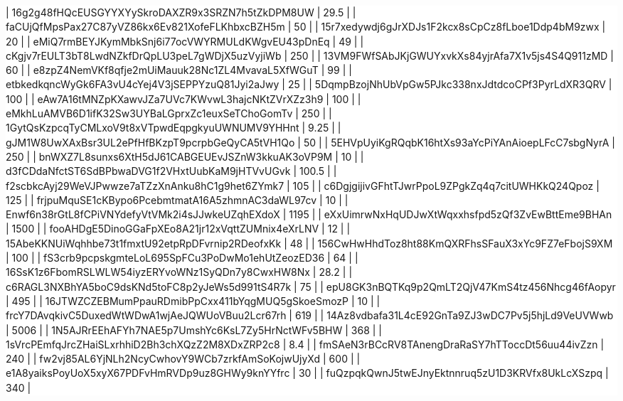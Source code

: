 | 16g2g48fHQcEUSGYYXYySkroDAXZR9x3SRZN7h5tZkDPM8UW | 29.5     |
| faCUjQfMpsPax27C87yVZ86kx6Ev821XofeFLKhbxcBZH5m  | 50       |
| 15r7xedywdj6gJrXDJs1F2kcx8sCpCz8fLboe1Ddp4bM9zwx | 20       |
| eMiQ7rmBEYJKymMbkSnj6i77ocVWYRMULdKWgvEU43pDnEq  | 49       |
| cKgjv7rEULT3bT8LwdNZkfDrQpLU3peL7gWDjX5uzVyjiWb  | 250      |
| 13VM9FWfSAbJKjGWUYxvkXs84yjrAfa7X1v5js4S4Q911zMD | 60       |
| e8zpZ4NemVKf8qfje2mUiMauuk28Nc1ZL4MvavaL5XfWGuT  | 99       |
| etbkedkqncWyGk6FA3vU4cYej4V3jSEPPYzuQ81Jyi2aJwy  | 25       |
| 5DqmpBzojNhUbVpGw5PJkc338nxJdtdcoCPf3PyrLdXR3QRV | 100      |
| eAw7A16tMNZpKXawvJZa7UVc7KWvwL3hajcNKtZVrXZz3h9  | 100      |
| eMkhLuAMVB6D1ifK32Sw3UYBaLGprxZc1euxSeTChoGomTv  | 250      |
| 1GytQsKzpcqTyCMLxoV9t8xVTpwdEqpgkyuUWNUMV9YHHnt  | 9.25     |
| gJM1W8UwXAxBsr3UL2ePfHfBKzpT9pcrpbGeQyCA5tVH1Qo  | 50       |
| 5EHVpUyiKgRQqbK16htXs93aYcPiYAnAioepLFcC7sbgNyrA | 250      |
| bnWXZ7L8sunxs6XtH5dJ61CABGEUEvJSZnW3kkuAK3oVP9M  | 10       |
| d3fCDdaNfctST6SdBPbwaDVG1f2VHxtUubKaM9jHTVvUGvk  | 100.5    |
| f2scbkcAyj29WeVJPwwze7aTZzXnAnku8hC1g9het6ZYmk7  | 105      |
| c6DgjgijivGFhtTJwrPpoL9ZPgkZq4q7citUWHKkQ24Qpoz  | 125      |
| frjpuMquSE1cKBypo6PcebmtmatA16A5zhmnAC3daWL97cv  | 10       |
| Enwf6n38rGtL8fCPiVNYdefyVtVMk2i4sJJwkeUZqhEXdoX  | 1195     |
| eXxUimrwNxHqUDJwXtWqxxhsfpd5zQf3ZvEwBttEme9BHAn  | 1500     |
| fooAHDgE5DinoGGaFpXEo8A21jr12xVqttZUMnix4eXrLNV  | 12       |
| 15AbeKKNUiWqhhbe73t1fmxtU92etpRpDFvrnip2RDeofxKk | 48       |
| 156CwHwHhdToz8ht88KmQXRFhsSFauX3xYc9FZ7eFbojS9XM | 100      |
| fS3crb9pcpskgmteLoL695SpFCu3PoDwMo1ehUtZeozED36  | 64       |
| 16SsK1z6FbomRSLWLW54iyzERYvoWNz1SyQDn7y8CwxHW8Nx | 28.2     |
| c6RAGL3NXBhYA5boC9dsKNd5toFC8p2yJeWs5d991tS4R7k  | 75       |
| epU8GK3nBQTKq9p2QmLT2QjV47KmS4tz456Nhcg46fAopyr  | 495      |
| 16JTWZCZEBMumPpauRDmibPpCxx411bYqgMUQ5gSkoeSmozP | 10       |
| frcY7DAvqkivC5DuxedWtWDwA1wjAeJQWUoVBuu2Lcr67rh  | 619      |
| 14Az8vdbafa31L4cE92GnTa9ZJ3wDC7Pv5j5hjLd9VeUVWwb | 5006     |
| 1N5AJRrEEhAFYh7NAE5p7UmshYc6KsL7Zy5HrNctWFv5BHW  | 368      |
| 1sVrcPEmfqJrcZHaiSLxrhhiD2Bh3chXQzZ2M8XDxZRP2c8  | 8.4      |
| fmSAeN3rBCcRV8TAnengDraRaSY7hTToccDt56uu44ivZzn  | 240      |
| fw2vj85AL6YjNLh2NcyCwhovY9WCb7zrkfAmSoKojwUjyXd  | 600      |
| e1A8yaiksPoyUoX5xyX67PDFvHmRVDp9uz8GHWy9knYYfrc  | 30       |
| fuQzpqkQwnJ5twEJnyEktnnruq5zU1D3KRVfx8UkLcXSzpq  | 340      |